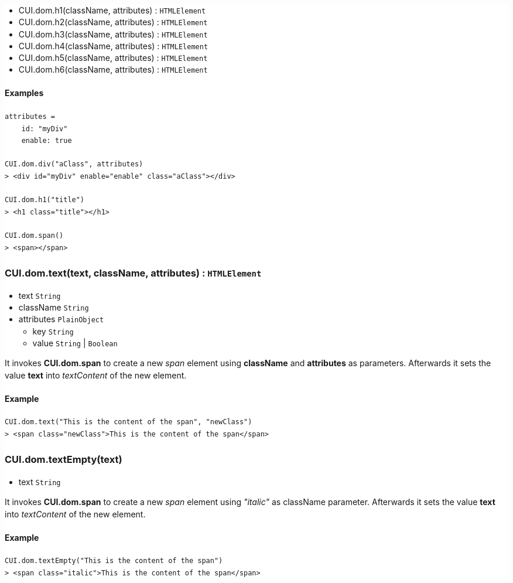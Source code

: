 - CUI.dom.h1(className, attributes) : `HTMLElement`
- CUI.dom.h2(className, attributes) : `HTMLElement`
- CUI.dom.h3(className, attributes) : `HTMLElement`
- CUI.dom.h4(className, attributes) : `HTMLElement`
- CUI.dom.h5(className, attributes) : `HTMLElement`
- CUI.dom.h6(className, attributes) : `HTMLElement`

#### Examples
```
attributes = 
    id: "myDiv" 
    enable: true
 
CUI.dom.div("aClass", attributes)
> <div id="myDiv" enable="enable" class="aClass"></div>
 
CUI.dom.h1("title")
> <h1 class="title"></h1>
 
CUI.dom.span()
> <span></span>
```

### CUI.dom.text(text, className, attributes) : `HTMLElement`

- text `String`
- className `String`
- attributes `PlainObject`
    - key `String`
    - value `String` | `Boolean`

It invokes **CUI.dom.span** to create a new *span* element using **className** and **attributes** as parameters.
Afterwards it sets the value **text** into *textContent* of the new element.

#### Example
```
CUI.dom.text("This is the content of the span", "newClass")
> <span class="newClass">This is the content of the span</span>
```

### CUI.dom.textEmpty(text)

- text `String`

It invokes **CUI.dom.span** to create a new *span* element using *"italic"* as className parameter.
Afterwards it sets the value **text** into *textContent* of the new element.

#### Example
```
CUI.dom.textEmpty("This is the content of the span")
> <span class="italic">This is the content of the span</span>
```
